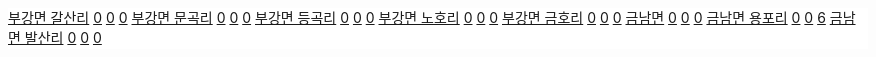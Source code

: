 
  <tr class="item">
    <td><a href="세종특별자치시부강면갈산리">부강면 갈산리</a></td>
    <td><a href="세종특별자치시부강면갈산리">0</a></td>
    <td><a href="세종특별자치시부강면갈산리">0</a></td>
    <td><a href="세종특별자치시부강면갈산리">0</a></td>
  </tr>
    

  <tr class="item">
    <td><a href="세종특별자치시부강면문곡리">부강면 문곡리</a></td>
    <td><a href="세종특별자치시부강면문곡리">0</a></td>
    <td><a href="세종특별자치시부강면문곡리">0</a></td>
    <td><a href="세종특별자치시부강면문곡리">0</a></td>
  </tr>
    

  <tr class="item">
    <td><a href="세종특별자치시부강면등곡리">부강면 등곡리</a></td>
    <td><a href="세종특별자치시부강면등곡리">0</a></td>
    <td><a href="세종특별자치시부강면등곡리">0</a></td>
    <td><a href="세종특별자치시부강면등곡리">0</a></td>
  </tr>
    

  <tr class="item">
    <td><a href="세종특별자치시부강면노호리">부강면 노호리</a></td>
    <td><a href="세종특별자치시부강면노호리">0</a></td>
    <td><a href="세종특별자치시부강면노호리">0</a></td>
    <td><a href="세종특별자치시부강면노호리">0</a></td>
  </tr>
    

  <tr class="item">
    <td><a href="세종특별자치시부강면금호리">부강면 금호리</a></td>
    <td><a href="세종특별자치시부강면금호리">0</a></td>
    <td><a href="세종특별자치시부강면금호리">0</a></td>
    <td><a href="세종특별자치시부강면금호리">0</a></td>
  </tr>
    

  <tr class="item">
    <td><a href="세종특별자치시금남면">금남면</a></td>
    <td><a href="세종특별자치시금남면">0</a></td>
    <td><a href="세종특별자치시금남면">0</a></td>
    <td><a href="세종특별자치시금남면">0</a></td>
  </tr>
    

  <tr class="item">
    <td><a href="세종특별자치시금남면용포리">금남면 용포리</a></td>
    <td><a href="세종특별자치시금남면용포리">0</a></td>
    <td><a href="세종특별자치시금남면용포리">0</a></td>
    <td><a href="세종특별자치시금남면용포리">6</a></td>
  </tr>
    

  <tr class="item">
    <td><a href="세종특별자치시금남면발산리">금남면 발산리</a></td>
    <td><a href="세종특별자치시금남면발산리">0</a></td>
    <td><a href="세종특별자치시금남면발산리">0</a></td>
    <td><a href="세종특별자치시금남면발산리">0</a></td>
  </tr>
    
